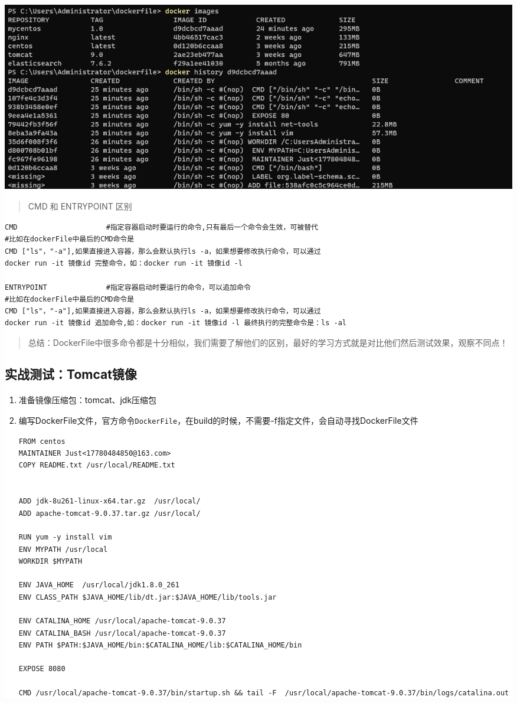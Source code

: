 ![image-20200901113518551](images/image-20200901113518551.png)

> CMD 和 ENTRYPOINT	区别

```shell
CMD						#指定容器启动时要运行的命令,只有最后一个命令会生效，可被替代
#比如在dockerFile中最后的CMD命令是
CMD ["ls"，"-a"],如果直接进入容器，那么会默认执行ls -a，如果想要修改执行命令，可以通过
docker run -it 镜像id 完整命令，如：docker run -it 镜像id -l

ENTRYPOINT				#指定容器启动时要运行的命令，可以追加命令
#比如在dockerFile中最后的CMD命令是
CMD ["ls"，"-a"],如果直接进入容器，那么会默认执行ls -a，如果想要修改执行命令，可以通过
docker run -it 镜像id 追加命令,如：docker run -it 镜像id -l 最终执行的完整命令是：ls -al
```

> 总结：DockerFile中很多命令都是十分相似，我们需要了解他们的区别，最好的学习方式就是对比他们然后测试效果，观察不同点！

## 实战测试：Tomcat镜像

1. 准备镜像压缩包：tomcat、jdk压缩包

2. 编写DockerFile文件，官方命令`DockerFile`，在build的时候，不需要-f指定文件，会自动寻找DockerFile文件

   ```shell
   FROM centos
   MAINTAINER Just<17780484850@163.com>
   COPY README.txt /usr/local/README.txt
   
   
   ADD jdk-8u261-linux-x64.tar.gz  /usr/local/
   ADD apache-tomcat-9.0.37.tar.gz /usr/local/
   
   RUN yum -y install vim
   ENV MYPATH /usr/local
   WORKDIR $MYPATH
   
   ENV JAVA_HOME  /usr/local/jdk1.8.0_261
   ENV CLASS_PATH $JAVA_HOME/lib/dt.jar:$JAVA_HOME/lib/tools.jar
   
   ENV CATALINA_HOME /usr/local/apache-tomcat-9.0.37
   ENV CATALINA_BASH /usr/local/apache-tomcat-9.0.37
   ENV PATH $PATH:$JAVA_HOME/bin:$CATALINA_HOME/lib:$CATALINA_HOME/bin
   
   EXPOSE 8080
   
   CMD /usr/local/apache-tomcat-9.0.37/bin/startup.sh && tail -F  /usr/local/apache-tomcat-9.0.37/bin/logs/catalina.out
   ```
